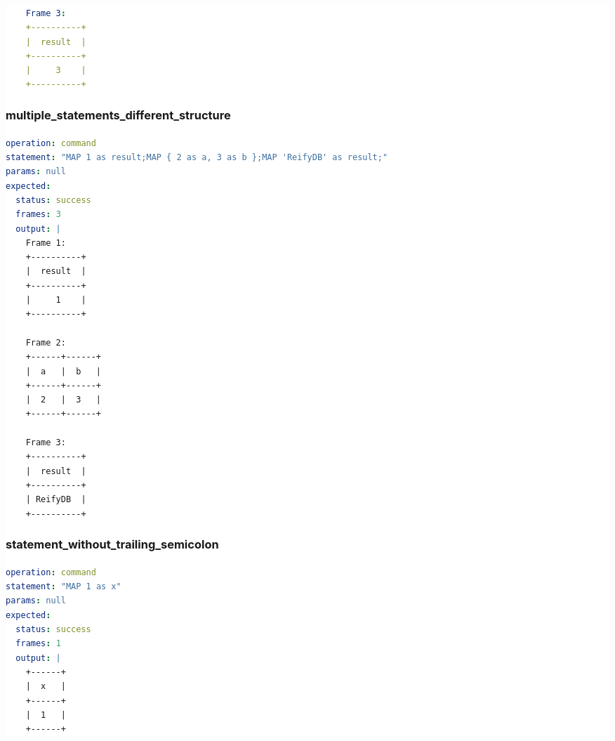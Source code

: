```yaml
    Frame 3:
    +----------+
    |  result  |
    +----------+
    |     3    |
    +----------+
```

### multiple_statements_different_structure
```yaml
operation: command
statement: "MAP 1 as result;MAP { 2 as a, 3 as b };MAP 'ReifyDB' as result;"
params: null
expected:
  status: success
  frames: 3
  output: |
    Frame 1:
    +----------+
    |  result  |
    +----------+
    |     1    |
    +----------+
    
    Frame 2:
    +------+------+
    |  a   |  b   |
    +------+------+
    |  2   |  3   |
    +------+------+
    
    Frame 3:
    +----------+
    |  result  |
    +----------+
    | ReifyDB  |
    +----------+
```

### statement_without_trailing_semicolon
```yaml
operation: command
statement: "MAP 1 as x"
params: null
expected:
  status: success
  frames: 1
  output: |
    +------+
    |  x   |
    +------+
    |  1   |
    +------+
```
